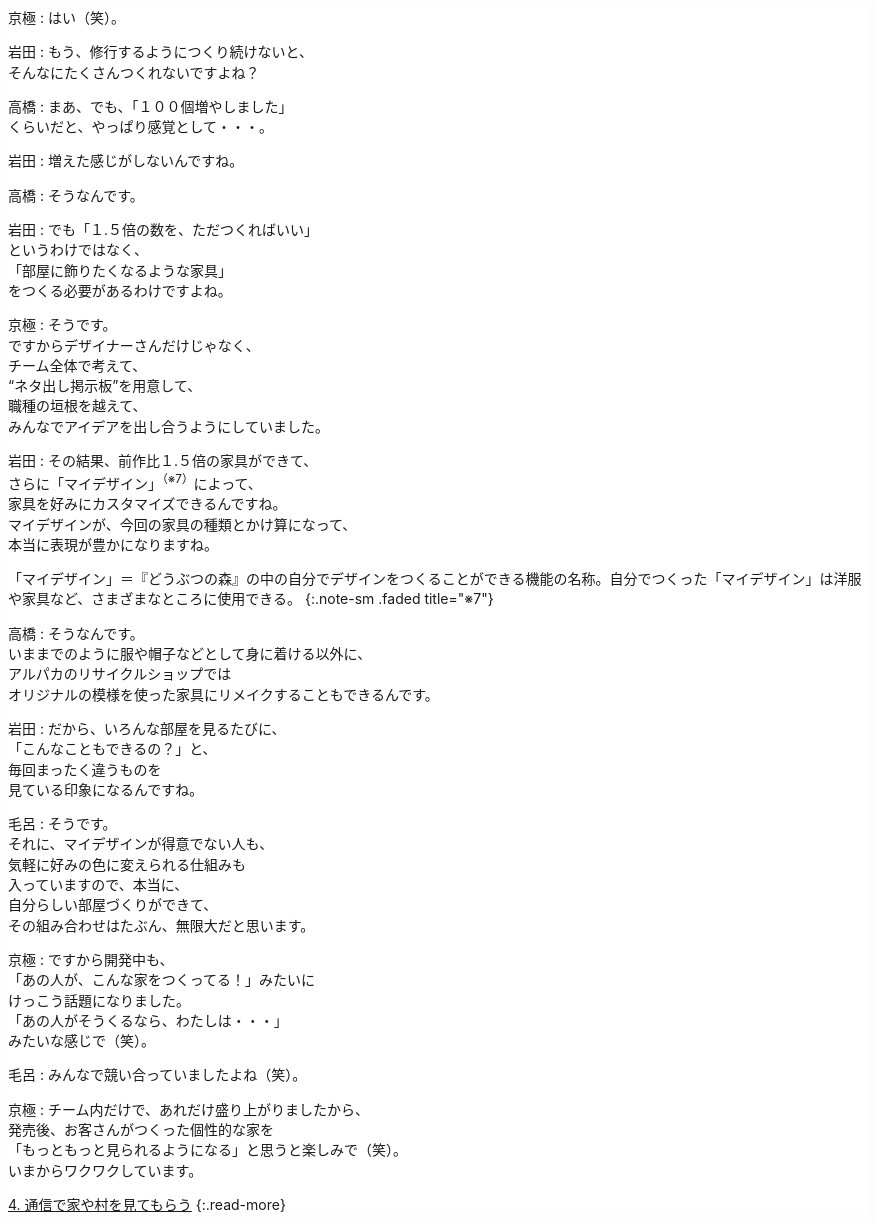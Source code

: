 京極
: はい（笑）。

岩田
: もう、修行するようにつくり続けないと、<br>そんなにたくさんつくれないですよね？

高橋
: まあ、でも、「１００個増やしました」<br>くらいだと、やっぱり感覚として・・・。

岩田
: 増えた感じがしないんですね。

高橋
: そうなんです。

岩田
: でも「１.５倍の数を、ただつくればいい」<br>というわけではなく、<br>「部屋に飾りたくなるような家具」<br>をつくる必要があるわけですよね。

京極
: そうです。<br>ですからデザイナーさんだけじゃなく、<br>チーム全体で考えて、<br>“ネタ出し掲示板”を用意して、<br>職種の垣根を越えて、<br>みんなでアイデアを出し合うようにしていました。

岩田
: その結果、前作比１.５倍の家具ができて、<br>さらに「マイデザイン」<sup>（※7）</sup>によって、<br>家具を好みにカスタマイズできるんですね。<br>マイデザインが、今回の家具の種類とかけ算になって、<br>本当に表現が豊かになりますね。


「マイデザイン」＝『どうぶつの森』の中の自分でデザインをつくることができる機能の名称。自分でつくった「マイデザイン」は洋服や家具など、さまざまなところに使用できる。
{:.note-sm .faded title="※7"}

高橋
: そうなんです。<br>いままでのように服や帽子などとして身に着ける以外に、<br>アルパカのリサイクルショップでは<br>オリジナルの模様を使った家具にリメイクすることもできるんです。

岩田
: だから、いろんな部屋を見るたびに、<br>「こんなこともできるの？」と、<br>毎回まったく違うものを<br>見ている印象になるんですね。

毛呂
: そうです。<br>それに、マイデザインが得意でない人も、<br>気軽に好みの色に変えられる仕組みも<br>入っていますので、本当に、<br>自分らしい部屋づくりができて、<br>その組み合わせはたぶん、無限大だと思います。

京極
: ですから開発中も、<br>「あの人が、こんな家をつくってる！」みたいに<br>けっこう話題になりました。<br>「あの人がそうくるなら、わたしは・・・」<br>みたいな感じで（笑）。

毛呂
: みんなで競い合っていましたよね（笑）。

京極
: チーム内だけで、あれだけ盛り上がりましたから、<br>発売後、お客さんがつくった個性的な家を<br>「もっともっと見られるようになる」と思うと楽しみで（笑）。<br>いまからワクワクしています。



[4. 通信で家や村を見てもらう](4.md)
{:.read-more}
